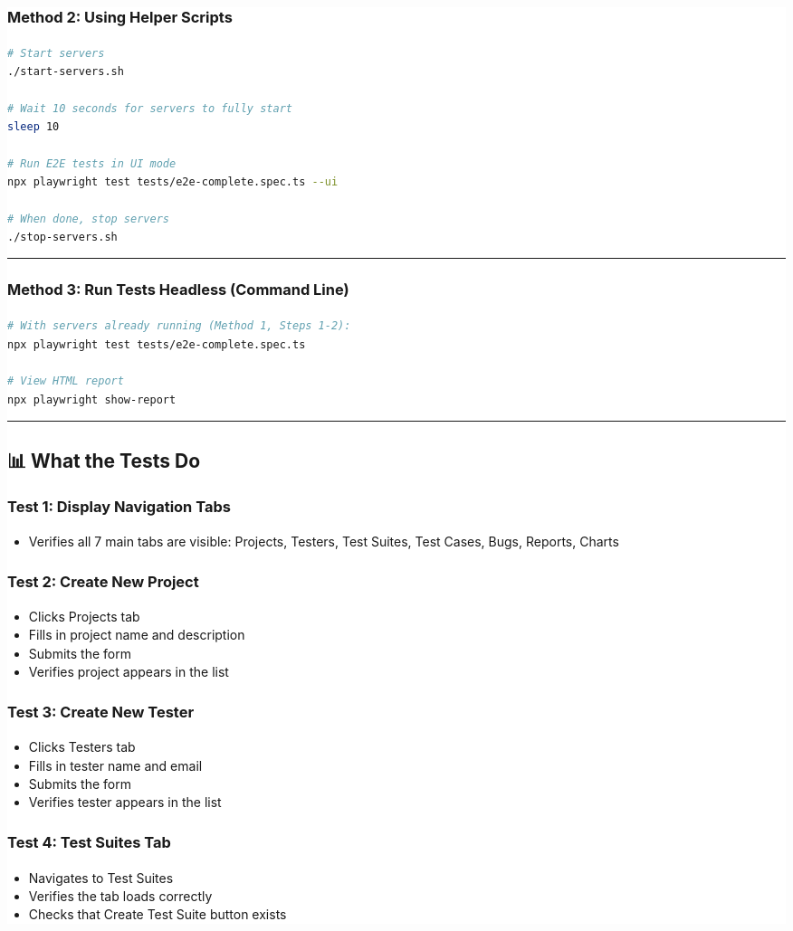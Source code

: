 
### **Method 2: Using Helper Scripts**

```bash
# Start servers
./start-servers.sh

# Wait 10 seconds for servers to fully start
sleep 10

# Run E2E tests in UI mode
npx playwright test tests/e2e-complete.spec.ts --ui

# When done, stop servers
./stop-servers.sh
```

---

### **Method 3: Run Tests Headless (Command Line)**

```bash
# With servers already running (Method 1, Steps 1-2):
npx playwright test tests/e2e-complete.spec.ts

# View HTML report
npx playwright show-report
```

---

## 📊 What the Tests Do

### Test 1: Display Navigation Tabs
- Verifies all 7 main tabs are visible: Projects, Testers, Test Suites, Test Cases, Bugs, Reports, Charts

### Test 2: Create New Project
- Clicks Projects tab
- Fills in project name and description
- Submits the form
- Verifies project appears in the list

### Test 3: Create New Tester
- Clicks Testers tab
- Fills in tester name and email
- Submits the form
- Verifies tester appears in the list

### Test 4: Test Suites Tab
- Navigates to Test Suites
- Verifies the tab loads correctly
- Checks that Create Test Suite button exists

